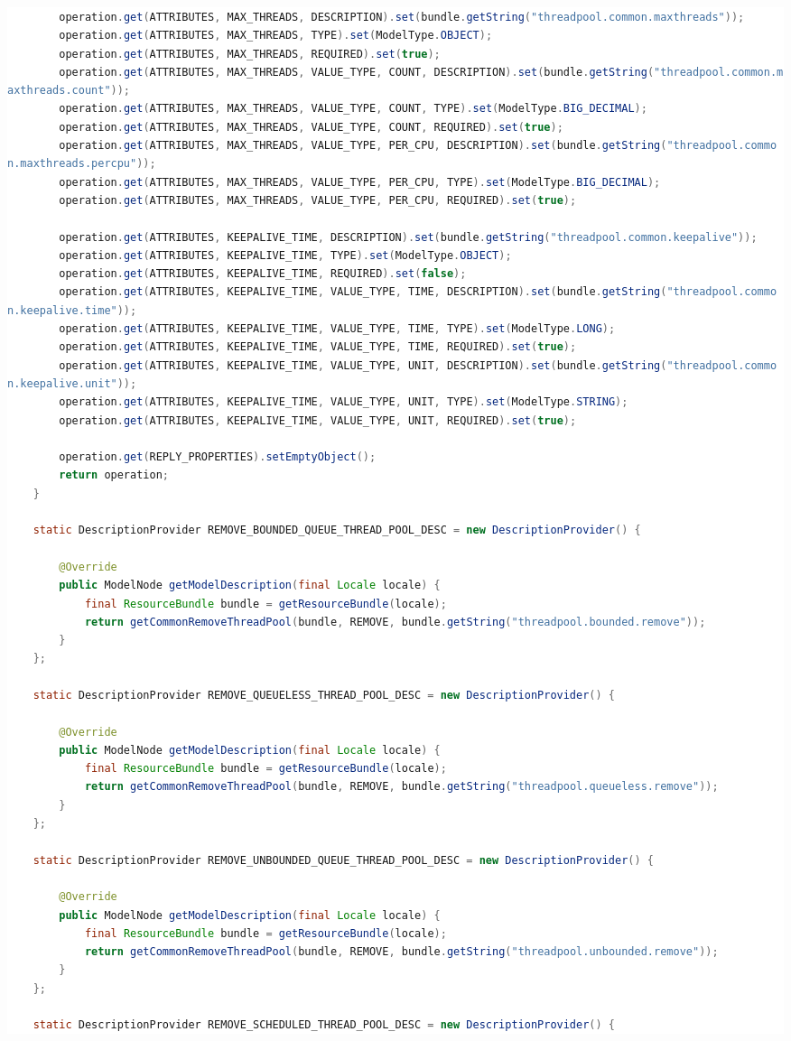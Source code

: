 ```java
        operation.get(ATTRIBUTES, MAX_THREADS, DESCRIPTION).set(bundle.getString("threadpool.common.maxthreads"));
        operation.get(ATTRIBUTES, MAX_THREADS, TYPE).set(ModelType.OBJECT);
        operation.get(ATTRIBUTES, MAX_THREADS, REQUIRED).set(true);
        operation.get(ATTRIBUTES, MAX_THREADS, VALUE_TYPE, COUNT, DESCRIPTION).set(bundle.getString("threadpool.common.maxthreads.count"));
        operation.get(ATTRIBUTES, MAX_THREADS, VALUE_TYPE, COUNT, TYPE).set(ModelType.BIG_DECIMAL);
        operation.get(ATTRIBUTES, MAX_THREADS, VALUE_TYPE, COUNT, REQUIRED).set(true);
        operation.get(ATTRIBUTES, MAX_THREADS, VALUE_TYPE, PER_CPU, DESCRIPTION).set(bundle.getString("threadpool.common.maxthreads.percpu"));
        operation.get(ATTRIBUTES, MAX_THREADS, VALUE_TYPE, PER_CPU, TYPE).set(ModelType.BIG_DECIMAL);
        operation.get(ATTRIBUTES, MAX_THREADS, VALUE_TYPE, PER_CPU, REQUIRED).set(true);

        operation.get(ATTRIBUTES, KEEPALIVE_TIME, DESCRIPTION).set(bundle.getString("threadpool.common.keepalive"));
        operation.get(ATTRIBUTES, KEEPALIVE_TIME, TYPE).set(ModelType.OBJECT);
        operation.get(ATTRIBUTES, KEEPALIVE_TIME, REQUIRED).set(false);
        operation.get(ATTRIBUTES, KEEPALIVE_TIME, VALUE_TYPE, TIME, DESCRIPTION).set(bundle.getString("threadpool.common.keepalive.time"));
        operation.get(ATTRIBUTES, KEEPALIVE_TIME, VALUE_TYPE, TIME, TYPE).set(ModelType.LONG);
        operation.get(ATTRIBUTES, KEEPALIVE_TIME, VALUE_TYPE, TIME, REQUIRED).set(true);
        operation.get(ATTRIBUTES, KEEPALIVE_TIME, VALUE_TYPE, UNIT, DESCRIPTION).set(bundle.getString("threadpool.common.keepalive.unit"));
        operation.get(ATTRIBUTES, KEEPALIVE_TIME, VALUE_TYPE, UNIT, TYPE).set(ModelType.STRING);
        operation.get(ATTRIBUTES, KEEPALIVE_TIME, VALUE_TYPE, UNIT, REQUIRED).set(true);

        operation.get(REPLY_PROPERTIES).setEmptyObject();
        return operation;
    }

    static DescriptionProvider REMOVE_BOUNDED_QUEUE_THREAD_POOL_DESC = new DescriptionProvider() {

        @Override
        public ModelNode getModelDescription(final Locale locale) {
            final ResourceBundle bundle = getResourceBundle(locale);
            return getCommonRemoveThreadPool(bundle, REMOVE, bundle.getString("threadpool.bounded.remove"));
        }
    };

    static DescriptionProvider REMOVE_QUEUELESS_THREAD_POOL_DESC = new DescriptionProvider() {

        @Override
        public ModelNode getModelDescription(final Locale locale) {
            final ResourceBundle bundle = getResourceBundle(locale);
            return getCommonRemoveThreadPool(bundle, REMOVE, bundle.getString("threadpool.queueless.remove"));
        }
    };

    static DescriptionProvider REMOVE_UNBOUNDED_QUEUE_THREAD_POOL_DESC = new DescriptionProvider() {

        @Override
        public ModelNode getModelDescription(final Locale locale) {
            final ResourceBundle bundle = getResourceBundle(locale);
            return getCommonRemoveThreadPool(bundle, REMOVE, bundle.getString("threadpool.unbounded.remove"));
        }
    };

    static DescriptionProvider REMOVE_SCHEDULED_THREAD_POOL_DESC = new DescriptionProvider() {
```